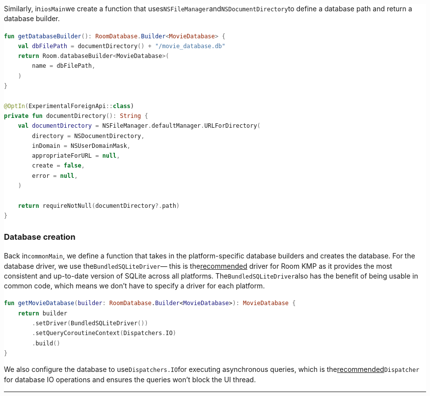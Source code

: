 

Similarly, in<VPIcon icon="fas fa-folder-open"/>`iosMain`we create a function that uses`NSFileManager`and`NSDocumentDirectory`to define a database path and return a database builder.

```kotlin :collapsed-lines title="getDatabaseBuilder.ios.kt"
fun getDatabaseBuilder(): RoomDatabase.Builder<MovieDatabase> {
    val dbFilePath = documentDirectory() + "/movie_database.db"
    return Room.databaseBuilder<MovieDatabase>(
        name = dbFilePath,
    )
}

@OptIn(ExperimentalForeignApi::class)
private fun documentDirectory(): String {
    val documentDirectory = NSFileManager.defaultManager.URLForDirectory(
        directory = NSDocumentDirectory,
        inDomain = NSUserDomainMask,
        appropriateForURL = null,
        create = false,
        error = null,
    )

    return requireNotNull(documentDirectory?.path)
}
```



### Database creation

Back in<VPIcon icon="fas fa-folder-open"/>`commonMain`, we define a function that takes in the platform-specific database builders and creates the database. For the database driver, we use the`BundledSQLiteDriver`— this is the[<VPIcon icon="fa-brands fa-android"/>recommended](https://developer.android.com/kotlin/multiplatform/room#database-instantiation) driver for Room KMP as it provides the most consistent and up-to-date version of SQLite across all platforms. The`BundledSQLiteDriver`also has the benefit of being usable in common code, which means we don’t have to specify a driver for each platform.

```kotlin title="getMovieDatabase.kt"
fun getMovieDatabase(builder: RoomDatabase.Builder<MovieDatabase>): MovieDatabase {
    return builder
        .setDriver(BundledSQLiteDriver())
        .setQueryCoroutineContext(Dispatchers.IO)
        .build()
}
```



We also configure the database to use`Dispatchers.IO`for executing asynchronous queries, which is the[<VPIcon icon="iconfont icon-kotlin"/>recommended](https://kotlinlang.org/api/kotlinx.coroutines/kotlinx-coroutines-core/kotlinx.coroutines/-dispatchers/-i-o.html)`Dispatcher`for database IO operations and ensures the queries won’t block the UI thread.

---
